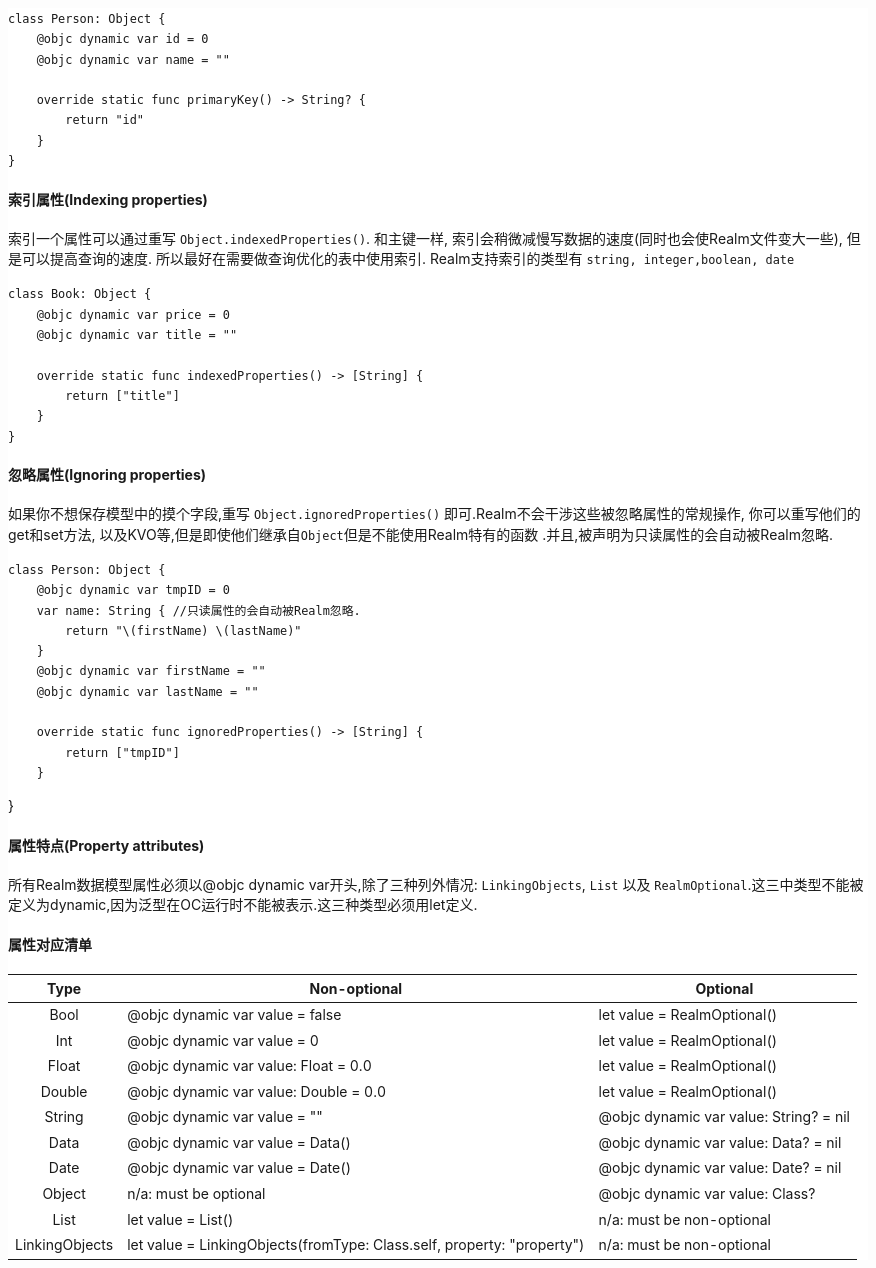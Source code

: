 	class Person: Object {
	    @objc dynamic var id = 0
	    @objc dynamic var name = ""
	
	    override static func primaryKey() -> String? {
	        return "id"
	    }
	}
	
#### 索引属性(Indexing properties)

索引一个属性可以通过重写  `Object.indexedProperties()`. 和主键一样, 索引会稍微减慢写数据的速度(同时也会使Realm文件变大一些), 但是可以提高查询的速度. 所以最好在需要做查询优化的表中使用索引. Realm支持索引的类型有 `string, integer,boolean, date`

	class Book: Object {
	    @objc dynamic var price = 0
	    @objc dynamic var title = ""
	
	    override static func indexedProperties() -> [String] {
	        return ["title"]
	    }
	}

#### 忽略属性(Ignoring properties)
如果你不想保存模型中的摸个字段,重写  `Object.ignoredProperties()` 即可.Realm不会干涉这些被忽略属性的常规操作, 你可以重写他们的get和set方法, 以及KVO等,但是即使他们继承自`Object`但是不能使用Realm特有的函数 .并且,被声明为只读属性的会自动被Realm忽略.

	class Person: Object {
	    @objc dynamic var tmpID = 0
	    var name: String { //只读属性的会自动被Realm忽略.
	        return "\(firstName) \(lastName)"
	    }
	    @objc dynamic var firstName = ""
	    @objc dynamic var lastName = ""
	
	    override static func ignoredProperties() -> [String] {
	        return ["tmpID"]
	    }
}

#### 属性特点(Property attributes)
所有Realm数据模型属性必须以@objc dynamic var开头,除了三种列外情况: `LinkingObjects`, `List` 以及 `RealmOptional`.这三中类型不能被定义为dynamic,因为泛型在OC运行时不能被表示.这三种类型必须用let定义.

#### 属性对应清单


Type |	Non-optional	| Optional
:----:|----|----
Bool | @objc dynamic var value = false	| let value = RealmOptional<Bool>()
Int|	@objc dynamic var value = 0	|let value = RealmOptional<Int>()
Float|	@objc dynamic var value: Float = 0.0 |let value = RealmOptional<Float>()
Double	|@objc dynamic var value: Double = 0.0 | let value = RealmOptional<Double>()
String	| @objc dynamic var value = ""	|@objc dynamic var value: String? = nil
Data	|@objc dynamic var value = Data() |	@objc dynamic var value: Data? = nil
Date	|@objc dynamic var value = Date()	 | @objc dynamic var value: Date? = nil
Object	| n/a: must be optional | 	@objc  dynamic var value: Class?
List	| let value = List<Type>() |	n/a: must be non-optional
LinkingObjects	| let value = LinkingObjects(fromType: Class.self, property: "property")|n/a: must be non-optional
